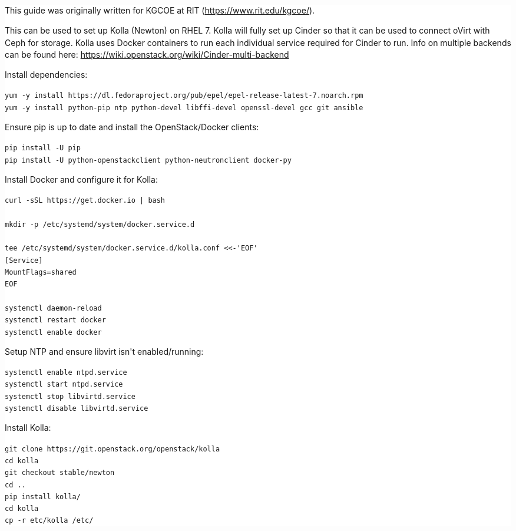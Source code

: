 This guide was originally written for KGCOE at RIT (https://www.rit.edu/kgcoe/).


This can be used to set up Kolla (Newton) on RHEL 7.
Kolla will fully set up Cinder so that it can be used to connect oVirt with Ceph for storage.
Kolla uses Docker containers to run each individual service required for Cinder to run.
Info on multiple backends can be found here: https://wiki.openstack.org/wiki/Cinder-multi-backend

Install dependencies:

```
yum -y install https://dl.fedoraproject.org/pub/epel/epel-release-latest-7.noarch.rpm
yum -y install python-pip ntp python-devel libffi-devel openssl-devel gcc git ansible
```

Ensure pip is up to date and install the OpenStack/Docker clients:

```
pip install -U pip
pip install -U python-openstackclient python-neutronclient docker-py
```

Install Docker and configure it for Kolla:

```
curl -sSL https://get.docker.io | bash

mkdir -p /etc/systemd/system/docker.service.d

tee /etc/systemd/system/docker.service.d/kolla.conf <<-'EOF'
[Service]
MountFlags=shared
EOF

systemctl daemon-reload
systemctl restart docker
systemctl enable docker
```

Setup NTP and ensure libvirt isn't enabled/running:

```
systemctl enable ntpd.service
systemctl start ntpd.service
systemctl stop libvirtd.service
systemctl disable libvirtd.service
```

Install Kolla:
```
git clone https://git.openstack.org/openstack/kolla
cd kolla
git checkout stable/newton
cd ..
pip install kolla/
cd kolla
cp -r etc/kolla /etc/
```
